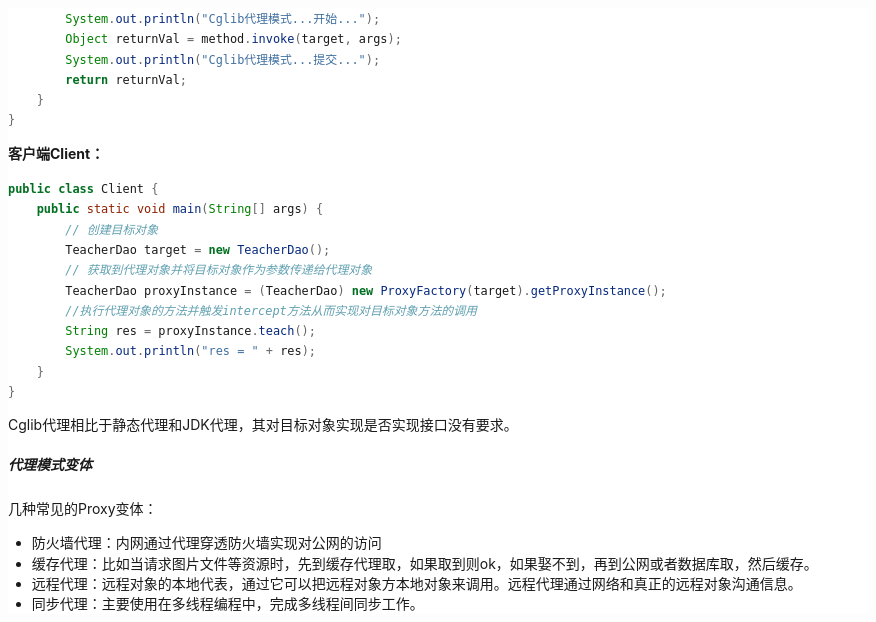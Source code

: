 ```java
        System.out.println("Cglib代理模式...开始...");
        Object returnVal = method.invoke(target, args);
        System.out.println("Cglib代理模式...提交...");
        return returnVal;
    }
}
```

**客户端Client：**

```java
public class Client {
    public static void main(String[] args) {
        // 创建目标对象
        TeacherDao target = new TeacherDao();
        // 获取到代理对象并将目标对象作为参数传递给代理对象
        TeacherDao proxyInstance = (TeacherDao) new ProxyFactory(target).getProxyInstance();
        //执行代理对象的方法并触发intercept方法从而实现对目标对象方法的调用
        String res = proxyInstance.teach();
        System.out.println("res = " + res);
    }
}
```

Cglib代理相比于静态代理和JDK代理，其对目标对象实现是否实现接口没有要求。

##### 代理模式变体

几种常见的Proxy变体：

- 防火墙代理：内网通过代理穿透防火墙实现对公网的访问
- 缓存代理：比如当请求图片文件等资源时，先到缓存代理取，如果取到则ok，如果娶不到，再到公网或者数据库取，然后缓存。
- 远程代理：远程对象的本地代表，通过它可以把远程对象方本地对象来调用。远程代理通过网络和真正的远程对象沟通信息。
- 同步代理：主要使用在多线程编程中，完成多线程间同步工作。